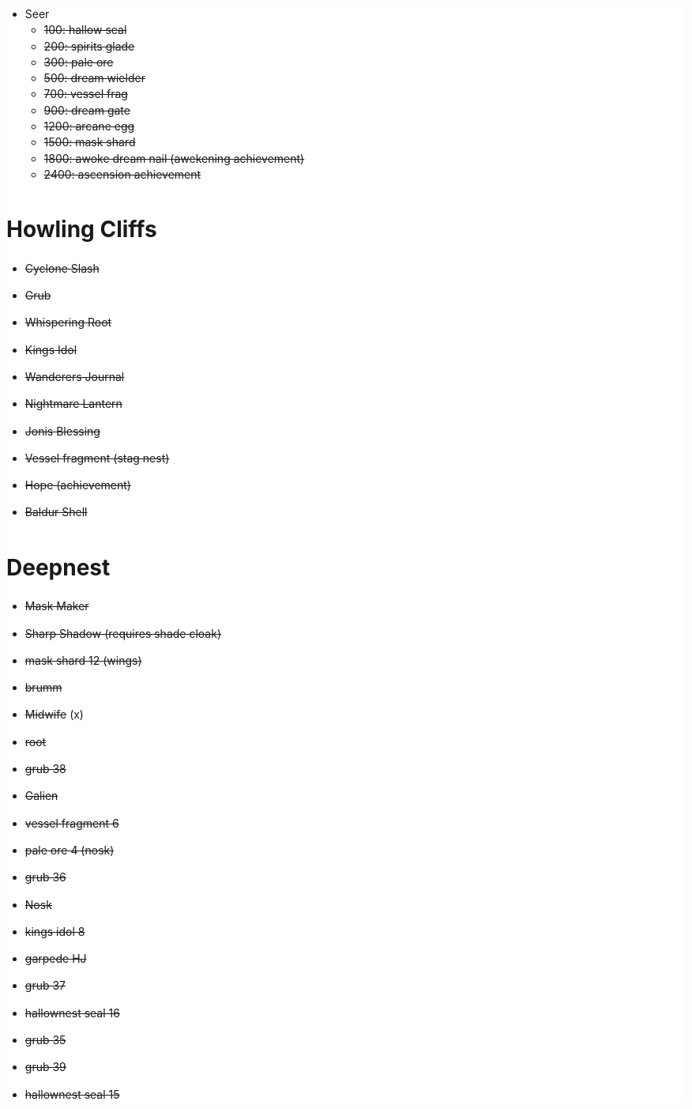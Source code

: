 - Seer
  - ~~100: hallow seal~~
  - ~~200: spirits glade~~
  - ~~300: pale ore~~
  - ~~500: dream wielder~~
  - ~~700: vessel frag~~
  - ~~900: dream gate~~
  - ~~1200: arcane egg~~
  - ~~1500: mask shard~~
  - ~~1800: awoke dream nail (awekening achievement)~~
  - ~~2400: ascension achievement~~

# Howling Cliffs

- ~~Cyclone Slash~~
- ~~Grub~~
- ~~Whispering Root~~
- ~~Kings Idol~~
- ~~Wanderers Journal~~
- ~~Nightmare Lantern~~
- ~~Jonis Blessing~~

- ~~Vessel fragment (stag nest)~~
- ~~Hope (achievement)~~

- ~~Baldur Shell~~

# Deepnest

- ~~Mask Maker~~
- ~~Sharp Shadow (requires shade cloak)~~
- ~~mask shard 12 (wings)~~

- ~~brumm~~

- ~~Midwife~~ (x)
- ~~root~~
- ~~grub 38~~
- ~~Galien~~
- ~~vessel fragment 6~~
- ~~pale ore 4 (nosk)~~
- ~~grub 36~~
- ~~Nosk~~
- ~~kings idol 8~~
- ~~garpede HJ~~
- ~~grub 37~~
- ~~hallownest seal 16~~
- ~~grub 35~~

- ~~grub 39~~
- ~~hallownest seal 15~~
